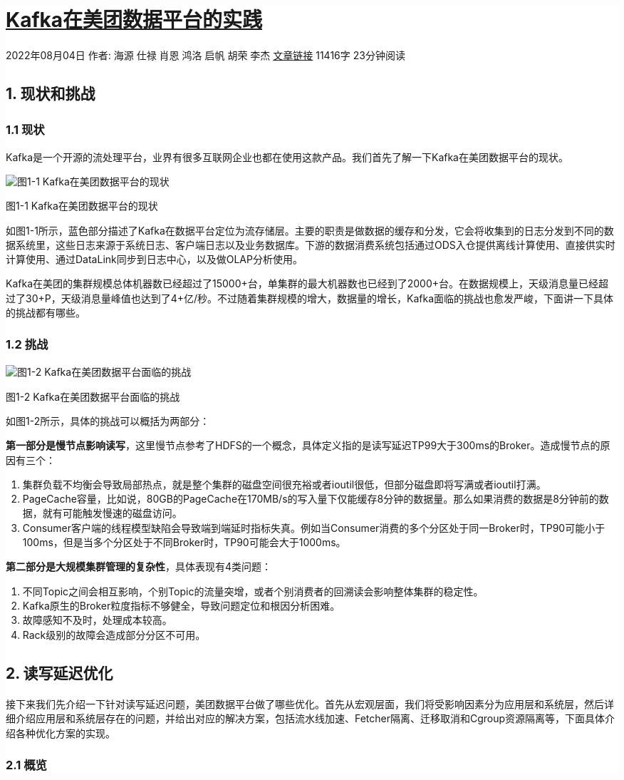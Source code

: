 # [Kafka在美团数据平台的实践](https://tech.meituan.com/2022/08/04/the-practice-of-kafka-in-the-meituan-data-platform.html)

2022年08月04日 作者: 海源 仕禄 肖恩 鸿洛 启帆 胡荣 李杰 [文章链接](https://tech.meituan.com/2022/08/04/the-practice-of-kafka-in-the-meituan-data-platform.html) 11416字 23分钟阅读

## 1. 现状和挑战

### 1.1 现状

Kafka是一个开源的流处理平台，业界有很多互联网企业也都在使用这款产品。我们首先了解一下Kafka在美团数据平台的现状。

![图1-1 Kafka在美团数据平台的现状](https://gcore.jsdelivr.net/gh/mcxen/image@main/uPic/fe3c4d04ea44f0c85ed22f12e778dd60100083-20230304085330072.jpg)

图1-1 Kafka在美团数据平台的现状



如图1-1所示，蓝色部分描述了Kafka在数据平台定位为流存储层。主要的职责是做数据的缓存和分发，它会将收集到的日志分发到不同的数据系统里，这些日志来源于系统日志、客户端日志以及业务数据库。下游的数据消费系统包括通过ODS入仓提供离线计算使用、直接供实时计算使用、通过DataLink同步到日志中心，以及做OLAP分析使用。

Kafka在美团的集群规模总体机器数已经超过了15000+台，单集群的最大机器数也已经到了2000+台。在数据规模上，天级消息量已经超过了30+P，天级消息量峰值也达到了4+亿/秒。不过随着集群规模的增大，数据量的增长，Kafka面临的挑战也愈发严峻，下面讲一下具体的挑战都有哪些。

### 1.2 挑战

![图1-2 Kafka在美团数据平台面临的挑战](https://gcore.jsdelivr.net/gh/mcxen/image@main/uPic/09b029578fc89312d349a9c36b2de3cb94494.jpg)

图1-2 Kafka在美团数据平台面临的挑战



如图1-2所示，具体的挑战可以概括为两部分：

**第一部分是慢节点影响读写**，这里慢节点参考了HDFS的一个概念，具体定义指的是读写延迟TP99大于300ms的Broker。造成慢节点的原因有三个：

1. 集群负载不均衡会导致局部热点，就是整个集群的磁盘空间很充裕或者ioutil很低，但部分磁盘即将写满或者ioutil打满。
2. PageCache容量，比如说，80GB的PageCache在170MB/s的写入量下仅能缓存8分钟的数据量。那么如果消费的数据是8分钟前的数据，就有可能触发慢速的磁盘访问。
3. Consumer客户端的线程模型缺陷会导致端到端延时指标失真。例如当Consumer消费的多个分区处于同一Broker时，TP90可能小于100ms，但是当多个分区处于不同Broker时，TP90可能会大于1000ms。

**第二部分是大规模集群管理的复杂性**，具体表现有4类问题：

1. 不同Topic之间会相互影响，个别Topic的流量突增，或者个别消费者的回溯读会影响整体集群的稳定性。
2. Kafka原生的Broker粒度指标不够健全，导致问题定位和根因分析困难。
3. 故障感知不及时，处理成本较高。
4. Rack级别的故障会造成部分分区不可用。

## 2. 读写延迟优化

接下来我们先介绍一下针对读写延迟问题，美团数据平台做了哪些优化。首先从宏观层面，我们将受影响因素分为应用层和系统层，然后详细介绍应用层和系统层存在的问题，并给出对应的解决方案，包括流水线加速、Fetcher隔离、迁移取消和Cgroup资源隔离等，下面具体介绍各种优化方案的实现。

### 2.1 概览
